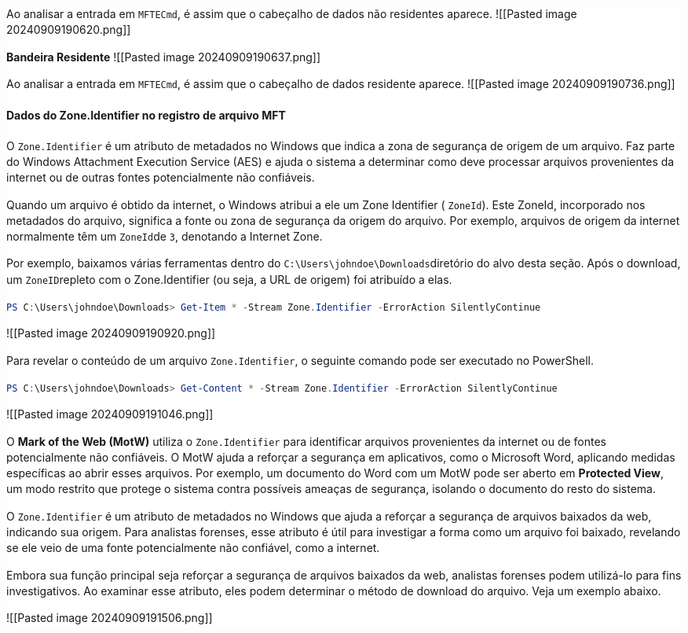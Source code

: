 Ao analisar a entrada em `MFTECmd`, é assim que o cabeçalho de dados não residentes aparece.
![[Pasted image 20240909190620.png]]

**Bandeira Residente**
![[Pasted image 20240909190637.png]]

Ao analisar a entrada em `MFTECmd`, é assim que o cabeçalho de dados residente aparece.
![[Pasted image 20240909190736.png]]

#### Dados do Zone.Identifier no registro de arquivo MFT
O `Zone.Identifier` é um atributo de metadados no Windows que indica a zona de segurança de origem de um arquivo. Faz parte do Windows Attachment Execution Service (AES) e ajuda o sistema a determinar como deve processar arquivos provenientes da internet ou de outras fontes potencialmente não confiáveis.

Quando um arquivo é obtido da internet, o Windows atribui a ele um Zone Identifier ( `ZoneId`). Este ZoneId, incorporado nos metadados do arquivo, significa a fonte ou zona de segurança da origem do arquivo. Por exemplo, arquivos de origem da internet normalmente têm um `ZoneId`de `3`, denotando a Internet Zone.

Por exemplo, baixamos várias ferramentas dentro do `C:\Users\johndoe\Downloads`diretório do alvo desta seção. Após o download, um `ZoneID`repleto com o Zone.Identifier (ou seja, a URL de origem) foi atribuído a elas.
```powershell
PS C:\Users\johndoe\Downloads> Get-Item * -Stream Zone.Identifier -ErrorAction SilentlyContinue
```
![[Pasted image 20240909190920.png]]

Para revelar o conteúdo de um arquivo `Zone.Identifier`, o seguinte comando pode ser executado no PowerShell.

```powershell
PS C:\Users\johndoe\Downloads> Get-Content * -Stream Zone.Identifier -ErrorAction SilentlyContinue
```
![[Pasted image 20240909191046.png]]

O **Mark of the Web (MotW)** utiliza o `Zone.Identifier` para identificar arquivos provenientes da internet ou de fontes potencialmente não confiáveis. O MotW ajuda a reforçar a segurança em aplicativos, como o Microsoft Word, aplicando medidas específicas ao abrir esses arquivos. Por exemplo, um documento do Word com um MotW pode ser aberto em **Protected View**, um modo restrito que protege o sistema contra possíveis ameaças de segurança, isolando o documento do resto do sistema.

O `Zone.Identifier` é um atributo de metadados no Windows que ajuda a reforçar a segurança de arquivos baixados da web, indicando sua origem. Para analistas forenses, esse atributo é útil para investigar a forma como um arquivo foi baixado, revelando se ele veio de uma fonte potencialmente não confiável, como a internet.

Embora sua função principal seja reforçar a segurança de arquivos baixados da web, analistas forenses podem utilizá-lo para fins investigativos. Ao examinar esse atributo, eles podem determinar o método de download do arquivo. Veja um exemplo abaixo.

![[Pasted image 20240909191506.png]]
